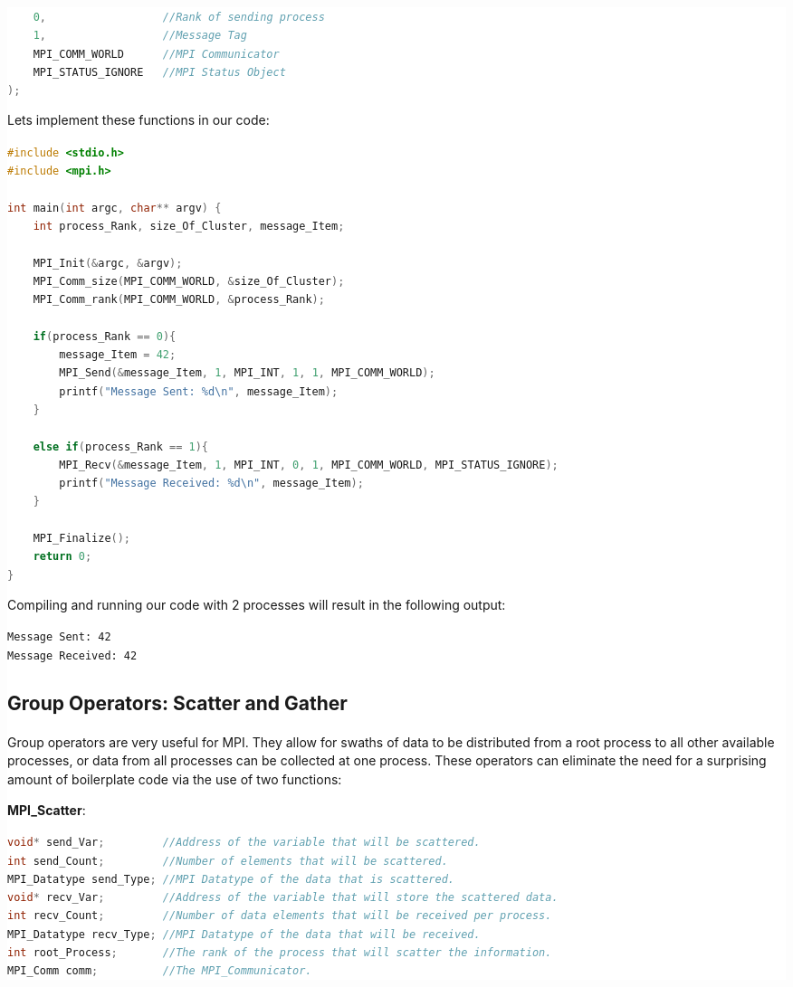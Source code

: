 ```c++
    0,                  //Rank of sending process
    1,                  //Message Tag
    MPI_COMM_WORLD      //MPI Communicator
    MPI_STATUS_IGNORE   //MPI Status Object
);
```

Lets implement these functions in our code:

```c++
#include <stdio.h>
#include <mpi.h>

int main(int argc, char** argv) {
    int process_Rank, size_Of_Cluster, message_Item;

    MPI_Init(&argc, &argv);
    MPI_Comm_size(MPI_COMM_WORLD, &size_Of_Cluster);
    MPI_Comm_rank(MPI_COMM_WORLD, &process_Rank);

    if(process_Rank == 0){
        message_Item = 42;
        MPI_Send(&message_Item, 1, MPI_INT, 1, 1, MPI_COMM_WORLD);
        printf("Message Sent: %d\n", message_Item);
    }

    else if(process_Rank == 1){
        MPI_Recv(&message_Item, 1, MPI_INT, 0, 1, MPI_COMM_WORLD, MPI_STATUS_IGNORE);
        printf("Message Received: %d\n", message_Item);
    }

    MPI_Finalize();
    return 0;
}
```

Compiling and running our code with 2 processes will result in the
following output:

```
Message Sent: 42
Message Received: 42
```

## Group Operators: Scatter and Gather

Group operators are very useful for MPI. They allow for swaths of data
to be distributed from a root process to all other available
processes, or data from all processes can be collected at one
process. These operators can eliminate the need for a surprising
amount of boilerplate code via the use of two functions:

__MPI_Scatter__:
```c++
void* send_Var;         //Address of the variable that will be scattered.
int send_Count;         //Number of elements that will be scattered.
MPI_Datatype send_Type; //MPI Datatype of the data that is scattered.
void* recv_Var;         //Address of the variable that will store the scattered data.
int recv_Count;         //Number of data elements that will be received per process.
MPI_Datatype recv_Type; //MPI Datatype of the data that will be received.
int root_Process;       //The rank of the process that will scatter the information.
MPI_Comm comm;          //The MPI_Communicator.
```
